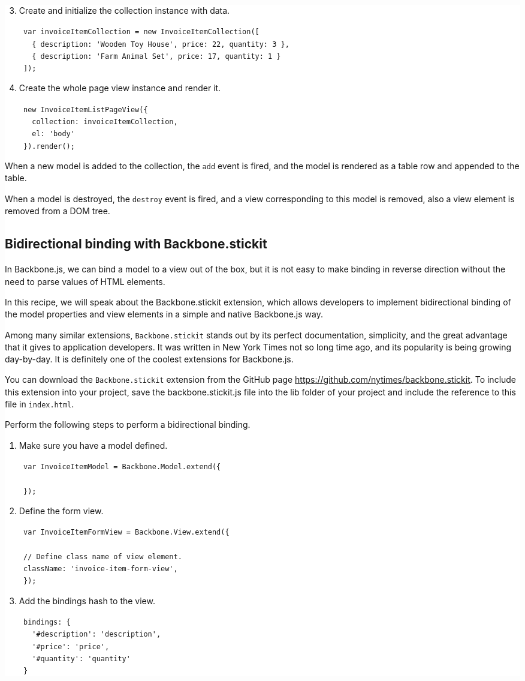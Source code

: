 3. Create and initialize the collection instance with data.

		var invoiceItemCollection = new InvoiceItemCollection([
		  { description: 'Wooden Toy House', price: 22, quantity: 3 },
		  { description: 'Farm Animal Set', price: 17, quantity: 1 }
		]);

4. Create the whole page view instance and render it.
    
	    new InvoiceItemListPageView({
	      collection: invoiceItemCollection,
	      el: 'body'
	    }).render();

When a new model is added to the collection, the `add` event is fired, and the model is rendered as a table row and appended to the table.

When a model is destroyed, the `destroy` event is fired, and a view corresponding to this model is removed, also a view element is removed from a DOM tree.

## Bidirectional binding with Backbone.stickit

In Backbone.js, we can bind a model to a view out of the box, but it is not easy to make binding in reverse direction without the need to parse values of HTML elements.

In this recipe, we will speak about the Backbone.stickit extension, which allows developers to implement bidirectional binding of the model properties and view elements in a simple and native Backbone.js way.

Among many similar extensions, `Backbone.stickit` stands out by its perfect documentation, simplicity, and the great advantage that it gives to application developers. It was written in New York Times not so long time ago, and its popularity is being growing day-by-day. It is definitely one of the coolest extensions for Backbone.js.

You can download the `Backbone.stickit` extension from the GitHub page <https://github.com/nytimes/backbone.stickit>. To include this extension into your project, save the backbone.stickit.js file into the lib folder of your project and include the reference to this file in `index.html`.

Perform the following steps to perform a bidirectional binding.

1. Make sure you have a model defined.
  
		var InvoiceItemModel = Backbone.Model.extend({

		});

2. Define the form view.
  
		var InvoiceItemFormView = Backbone.View.extend({

		// Define class name of view element.
		className: 'invoice-item-form-view',
		});

3. Add the bindings hash to the view.
   
	    bindings: {
	      '#description': 'description',
	      '#price': 'price',
	      '#quantity': 'quantity'
	    }

